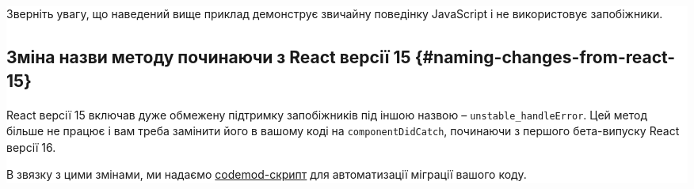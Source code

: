 Зверніть увагу, що наведений вище приклад демонструє звичайну поведінку JavaScript і не використовує запобіжники.

## Зміна назви методу починаючи з React версії 15 {#naming-changes-from-react-15}

React версії 15 включав дуже обмежену підтримку запобіжників під іншою назвою – `unstable_handleError`. Цей метод більше не працює і вам треба замінити його в вашому коді на `componentDidCatch`, починаючи з першого бета-випуску React версії 16.

В звязку з цими змінами, ми надаємо [codemod-скрипт](https://github.com/reactjs/react-codemod#error-boundaries) для автоматизації міграції вашого коду.
